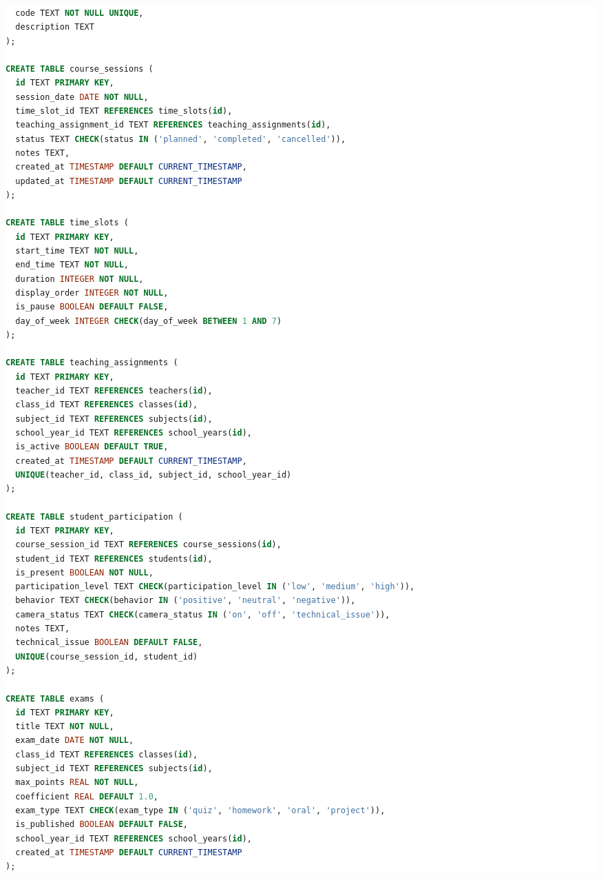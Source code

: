 ```sql
  code TEXT NOT NULL UNIQUE,
  description TEXT
);

CREATE TABLE course_sessions (
  id TEXT PRIMARY KEY,
  session_date DATE NOT NULL,
  time_slot_id TEXT REFERENCES time_slots(id),
  teaching_assignment_id TEXT REFERENCES teaching_assignments(id),
  status TEXT CHECK(status IN ('planned', 'completed', 'cancelled')),
  notes TEXT,
  created_at TIMESTAMP DEFAULT CURRENT_TIMESTAMP,
  updated_at TIMESTAMP DEFAULT CURRENT_TIMESTAMP
);

CREATE TABLE time_slots (
  id TEXT PRIMARY KEY,
  start_time TEXT NOT NULL,
  end_time TEXT NOT NULL,
  duration INTEGER NOT NULL,
  display_order INTEGER NOT NULL,
  is_pause BOOLEAN DEFAULT FALSE,
  day_of_week INTEGER CHECK(day_of_week BETWEEN 1 AND 7)
);

CREATE TABLE teaching_assignments (
  id TEXT PRIMARY KEY,
  teacher_id TEXT REFERENCES teachers(id),
  class_id TEXT REFERENCES classes(id),
  subject_id TEXT REFERENCES subjects(id),
  school_year_id TEXT REFERENCES school_years(id),
  is_active BOOLEAN DEFAULT TRUE,
  created_at TIMESTAMP DEFAULT CURRENT_TIMESTAMP,
  UNIQUE(teacher_id, class_id, subject_id, school_year_id)
);

CREATE TABLE student_participation (
  id TEXT PRIMARY KEY,
  course_session_id TEXT REFERENCES course_sessions(id),
  student_id TEXT REFERENCES students(id),
  is_present BOOLEAN NOT NULL,
  participation_level TEXT CHECK(participation_level IN ('low', 'medium', 'high')),
  behavior TEXT CHECK(behavior IN ('positive', 'neutral', 'negative')),
  camera_status TEXT CHECK(camera_status IN ('on', 'off', 'technical_issue')),
  notes TEXT,
  technical_issue BOOLEAN DEFAULT FALSE,
  UNIQUE(course_session_id, student_id)
);

CREATE TABLE exams (
  id TEXT PRIMARY KEY,
  title TEXT NOT NULL,
  exam_date DATE NOT NULL,
  class_id TEXT REFERENCES classes(id),
  subject_id TEXT REFERENCES subjects(id),
  max_points REAL NOT NULL,
  coefficient REAL DEFAULT 1.0,
  exam_type TEXT CHECK(exam_type IN ('quiz', 'homework', 'oral', 'project')),
  is_published BOOLEAN DEFAULT FALSE,
  school_year_id TEXT REFERENCES school_years(id),
  created_at TIMESTAMP DEFAULT CURRENT_TIMESTAMP
);

```